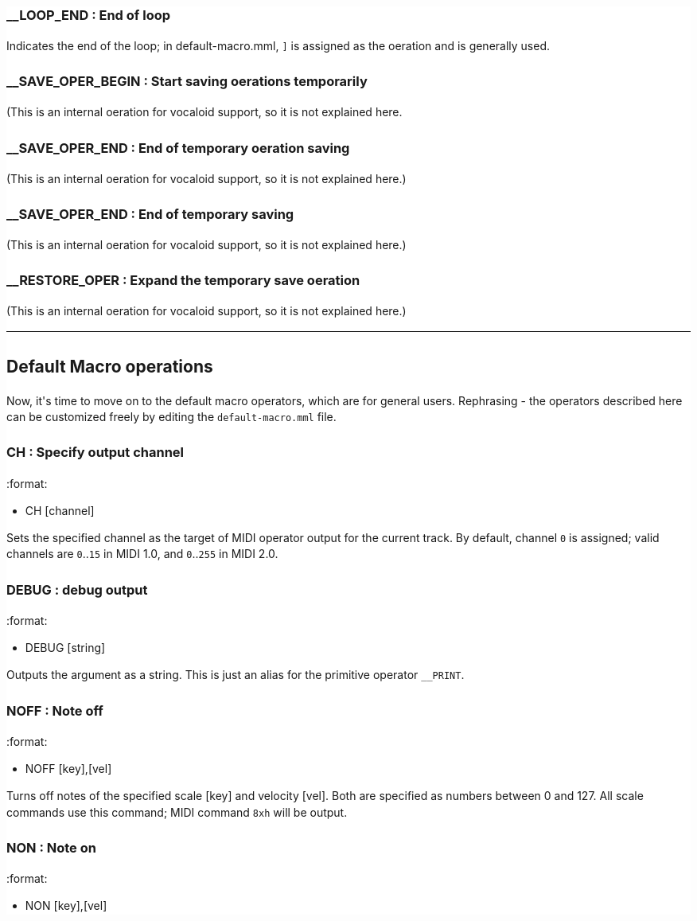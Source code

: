 ### __LOOP_END : End of loop

Indicates the end of the loop; in default-macro.mml, `]` is assigned as the oeration and is generally used.

### __SAVE_OPER_BEGIN : Start saving oerations temporarily

(This is an internal oeration for vocaloid support, so it is not explained here.

### __SAVE_OPER_END : End of temporary oeration saving

(This is an internal oeration for vocaloid support, so it is not explained here.)

### __SAVE_OPER_END : End of temporary saving

(This is an internal oeration for vocaloid support, so it is not explained here.)

### __RESTORE_OPER : Expand the temporary save oeration

(This is an internal oeration for vocaloid support, so it is not explained here.)

----

## Default Macro operations

Now, it's time to move on to the default macro operators, which are for general users. Rephrasing - the operators described here can be customized freely by editing the `default-macro.mml` file.

### CH : Specify output channel

:format:
- CH [channel]

Sets the specified channel as the target of MIDI operator output for the current track. By default, channel `0` is assigned; valid channels are `0`..`15` in MIDI 1.0, and `0`..`255` in MIDI 2.0.

### DEBUG : debug output

:format:
- DEBUG [string]

Outputs the argument as a string. This is just an alias for the primitive operator `__PRINT`.

### NOFF : Note off

:format:
- NOFF [key],[vel]

Turns off notes of the specified scale [key] and velocity [vel]. Both are specified as numbers between 0 and 127. All scale commands use this command; MIDI command `8xh` will be output.

### NON : Note on

:format:
- NON [key],[vel]
